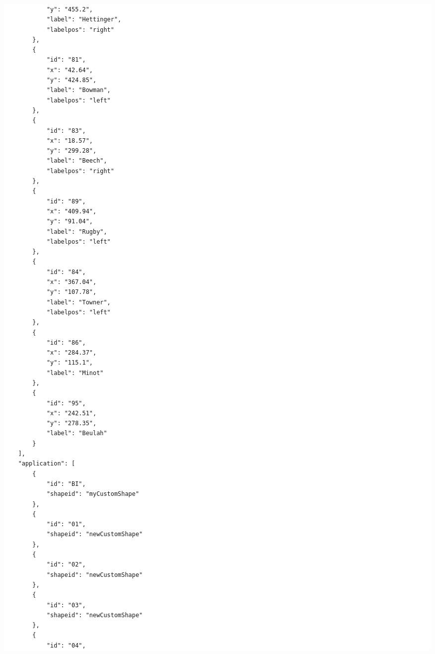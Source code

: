                 "y": "455.2",
                "label": "Hettinger",
                "labelpos": "right"
            },
            {
                "id": "81",
                "x": "42.64",
                "y": "424.85",
                "label": "Bowman",
                "labelpos": "left"
            },
            {
                "id": "83",
                "x": "18.57",
                "y": "299.28",
                "label": "Beech",
                "labelpos": "right"
            },
            {
                "id": "89",
                "x": "409.94",
                "y": "91.04",
                "label": "Rugby",
                "labelpos": "left"
            },
            {
                "id": "84",
                "x": "367.04",
                "y": "107.78",
                "label": "Towner",
                "labelpos": "left"
            },
            {
                "id": "86",
                "x": "284.37",
                "y": "115.1",
                "label": "Minot"
            },
            {
                "id": "95",
                "x": "242.51",
                "y": "278.35",
                "label": "Beulah"
            }
        ],
        "application": [
            {
                "id": "BI",
                "shapeid": "myCustomShape"
            },
            {
                "id": "01",
                "shapeid": "newCustomShape"
            },
            {
                "id": "02",
                "shapeid": "newCustomShape"
            },
            {
                "id": "03",
                "shapeid": "newCustomShape"
            },
            {
                "id": "04",